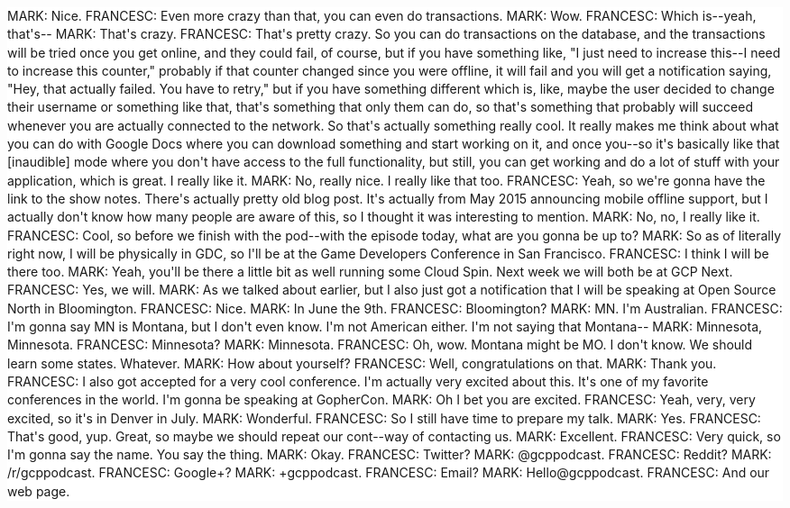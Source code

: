 MARK: Nice.
FRANCESC: Even more crazy than that, you can even do transactions.
MARK: Wow.
FRANCESC: Which is--yeah, that's--
MARK: That's crazy.
FRANCESC: That's pretty crazy. So you can do transactions on the database, and the transactions will be tried once you get online, and they could fail, of course, but if you have something like, "I just need to increase this--I need to increase this counter," probably if that counter changed since you were offline, it will fail and you will get a notification saying, "Hey, that actually failed. You have to retry," but if you have something different which is, like, maybe the user decided to change their username or something like that, that's something that only them can do, so that's something that probably will succeed whenever you are actually connected to the network. So that's actually something really cool. It really makes me think about what you can do with Google Docs where you can download something and start working on it, and once you--so it's basically like that [inaudible] mode where you don't have access to the full functionality, but still, you can get working and do a lot of stuff with your application, which is great. I really like it.
MARK: No, really nice. I really like that too.
FRANCESC: Yeah, so we're gonna have the link to the show notes. There's actually pretty old blog post. It's actually from May 2015 announcing mobile offline support, but I actually don't know how many people are aware of this, so I thought it was interesting to mention.
MARK: No, no, I really like it.
FRANCESC: Cool, so before we finish with the pod--with the episode today, what are you gonna be up to?
MARK: So as of literally right now, I will be physically in GDC, so I'll be at the Game Developers Conference in San Francisco.
FRANCESC: I think I will be there too.
MARK: Yeah, you'll be there a little bit as well running some Cloud Spin. Next week we will both be at GCP Next.
FRANCESC: Yes, we will.
MARK: As we talked about earlier, but I also just got a notification that I will be speaking at Open Source North in Bloomington.
FRANCESC: Nice.
MARK: In June the 9th.
FRANCESC: Bloomington?
MARK: MN. I'm Australian.
FRANCESC: I'm gonna say MN is Montana, but I don't even know. I'm not American either. I'm not saying that Montana--
MARK: Minnesota, Minnesota.
FRANCESC: Minnesota?
MARK: Minnesota.
FRANCESC: Oh, wow. Montana might be MO. I don't know. We should learn some states. Whatever. 
MARK: How about yourself?
FRANCESC: Well, congratulations on that.
MARK: Thank you.
FRANCESC: I also got accepted for a very cool conference. I'm actually very excited about this. It's one of my favorite conferences in the world. I'm gonna be speaking at GopherCon.
MARK: Oh I bet you are excited.
FRANCESC: Yeah, very, very excited, so it's in Denver in July.
MARK: Wonderful.
FRANCESC: So I still have time to prepare my talk.
MARK: Yes.
FRANCESC: That's good, yup. Great, so maybe we should repeat our cont--way of contacting us.
MARK: Excellent.
FRANCESC: Very quick, so I'm gonna say the name. You say the thing.
MARK: Okay.
FRANCESC: Twitter?
MARK: @gcppodcast.
FRANCESC: Reddit?
MARK: /r/gcppodcast.
FRANCESC: Google+?
MARK: +gcppodcast.
FRANCESC: Email?
MARK: Hello@gcppodcast.
FRANCESC: And our web page.